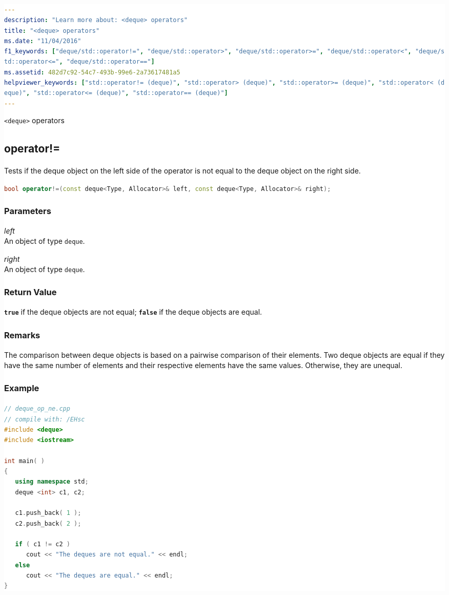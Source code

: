 ```yaml
---
description: "Learn more about: <deque> operators"
title: "<deque> operators"
ms.date: "11/04/2016"
f1_keywords: ["deque/std::operator!=", "deque/std::operator>", "deque/std::operator>=", "deque/std::operator<", "deque/std::operator<=", "deque/std::operator=="]
ms.assetid: 482d7c92-54c7-493b-99e6-2a73617481a5
helpviewer_keywords: ["std::operator!= (deque)", "std::operator> (deque)", "std::operator>= (deque)", "std::operator< (deque)", "std::operator<= (deque)", "std::operator== (deque)"]
---
```

`<deque>` operators

## <a name="op_neq"></a> operator!=

Tests if the deque object on the left side of the operator is not equal to the deque object on the right side.

```cpp
bool operator!=(const deque<Type, Allocator>& left, const deque<Type, Allocator>& right);
```

### Parameters

*left*\
An object of type `deque`.

*right*\
An object of type `deque`.

### Return Value

**`true`** if the deque objects are not equal; **`false`** if the deque objects are equal.

### Remarks

The comparison between deque objects is based on a pairwise comparison of their elements. Two deque objects are equal if they have the same number of elements and their respective elements have the same values. Otherwise, they are unequal.

### Example

```cpp
// deque_op_ne.cpp
// compile with: /EHsc
#include <deque>
#include <iostream>

int main( )
{
   using namespace std;
   deque <int> c1, c2;

   c1.push_back( 1 );
   c2.push_back( 2 );

   if ( c1 != c2 )
      cout << "The deques are not equal." << endl;
   else
      cout << "The deques are equal." << endl;
}
```
